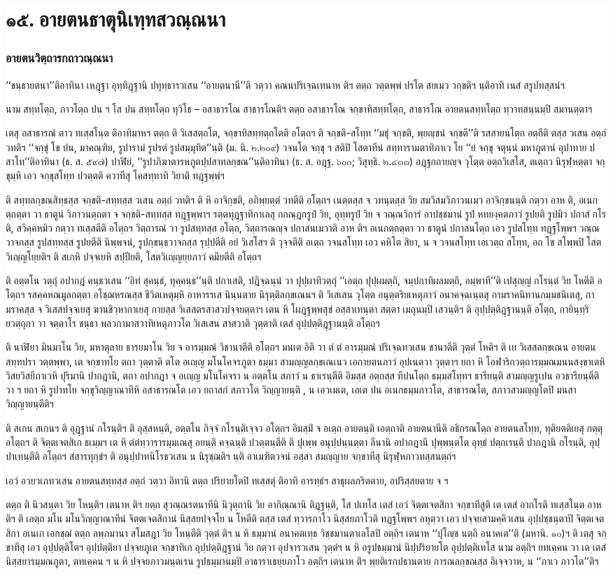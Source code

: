 <h1>๑๕. อายตนธาตุนิเทฺทสวณฺณนา</h1>
<h3>อายตนวิตฺถารกถาวณฺณนา</h3>
<p> ‘‘ขนฺธายตนา’’ติอาทินา   เหฎฺฐา อุทฺทิฎฺฐานิ ปทุทฺธารวเสน ‘‘อายตนานี’’ติ วตฺวา คณนปริเจฺฉเทนาห ติฯ ตตฺถ วตฺตพฺพํ ปรโต สยเมว วกฺขติฯ นฺติอาทิ เนสํ สรูปทสฺสนํฯ</p>


<p> นาม สทฺทโตฺถ, ภาวโตฺถ ปน ฯ โส ปน สทฺทโตฺถ ทุวิโธ – อสาธารโณ สาธารโณติฯ ตตฺถ อสาธารโณ จกฺขาทิสทฺทโตฺถ, สาธารโณ อายตนสทฺทโตฺถ ทฺวาทสนฺนมฺปิ สมานตฺตาฯ</p>


<p>เตสุ อสาธารณํ ตาว ทเสฺสโนฺต ติอาทิมาหฯ ตตฺถ ติ วิเสสตฺถโต, จกฺขาทิสทฺทตฺถโตติ อโตฺถฯ ติ จกฺขติ-สโทฺท ‘‘มธุํ จกฺขติ, พฺยญฺชนํ จกฺขตี’’ติ รสสายนโตฺถ อตฺถีติ ตสฺส วเสน อตฺถํ วทติฯ ‘‘จกฺขุํ โข ปน, มาคณฺฑิย, รูปารามํ รูปรตํ รูปสมฺมุทิต’’นฺติ (ม. นิ. ๒.๒๐๙) วจนโต จกฺขุ ฯ สติปิ โสตาทีนํ สทฺทารามตาทิภาเว โย ‘‘ยํ จกฺขุ จตุนฺนํ มหาภูตานํ อุปาทาย ปสาโท’’ติอาทินา (ธ. ส. ๕๙๗) ปาฬิยํ, ‘‘รูปาภิฆาตารหภูตปฺปสาทลกฺขณ’’นฺติอาทินา (ธ. ส. อฎฺฐ. ๖๐๐; วิสุทฺธิ. ๒.๔๓๓) อฎฺฐกถายญฺจ วุโตฺต อตฺถวิเสโส, ตเตฺถว นิรุฬฺหตฺตา จกฺขุมฺหิ เอว จกฺขุสโทฺท ปวตฺตติ ควาทีสุ โคสทฺทาทิ วิยาติ ทฎฺฐพฺพํฯ</p>


<p>ติ สทฺทลกฺขณสิทฺธสฺส จกฺขติ-สทฺทสฺส วเสน อตฺถํ วทติฯ ติ หิ อาจิกฺขติ, อภิพฺยตฺตํ วทตีติ อโตฺถฯ เนตฺตสฺส จ วทนฺตสฺส วิย สมวิสมวิภาวนเมว  อาจิกฺขนนฺติ กตฺวา อาห ติ, อเนกตฺถตฺตา วา ธาตูนํ วิภาวนตฺถตา จ จกฺขติ-สทฺทสฺส ทฎฺฐพฺพาฯ รตฺตทุฎฺฐาทิกาเลสุ กกณฺฎกรูปํ วิย, อุทฺทรูปํ วิย จ วณฺณวิการํ อาปชฺชมานํ รูปํ หทยงฺคตภาวํ รูปยติ รูปมิว ปกาสํ กโรติ, สวิคฺคหมิว กตฺวา ทเสฺสตีติ อโตฺถฯ วิตฺถารณํ วา  รูปสทฺทสฺส อโตฺถ, วิตฺถารณญฺจ ปกาสนเมวาติ อาห ติฯ อเนกตฺถตฺตา วา ธาตูนํ ปกาสนโตฺถ เอว รูปสโทฺท ทฎฺฐโพฺพฯ วณฺณวาจกสฺส รูปสทฺทสฺส รูปยตีติ นิพฺพจนํ, รูปกฺขนฺธวาจกสฺส รุปฺปตีติ อยํ วิเสโสฯ ติ วุจฺจตีติ อเตฺถ วจนสโทฺท เอว คหิโต สิยา, น จ วจนสโทฺท เอเวตฺถ สโทฺท, อถ โข สโพฺพปิ โสตวิเญฺญโยฺยติฯ ติ สเกหิ ปจฺจเยหิ สปฺปียติ, โสตวิเญฺญยฺยภาวํ คมียตีติ อโตฺถฯ</p>


<p>ติ อตฺตโน วตฺถุํ อปากฎํ คนฺธวเสน ‘‘อิทํ สุคนฺธํ, ทุคฺคนฺธ’’นฺติ ปกาเสติ, ปฎิจฺฉนฺนํ วา ปุปฺผาทิวตฺถุํ ‘‘เอตฺถ ปุปฺผมตฺถิ, จมฺปกาทิผลมตฺถิ, อมฺพาที’’ติ เปสุญฺญํ กโรนฺตํ วิย โหตีติ อโตฺถฯ รสคฺคหณมูลกตฺตา อโชฺฌหรณสฺส ชีวิตเหตุมฺหิ อาหารรเส นินฺนตาย  นิรุตฺติลกฺขเณนฯ ติ วิเสเสน  วุโตฺต อนุตฺตริยเหตุภาวํ อนาคจฺฉเนฺตสุ กามราคนิทานกมฺมชนิเตสุ, กามราคสฺส จ วิเสสปจฺจเยสุ ฆานชิวฺหากาเยสุ กายสฺส วิเสสตรสาสวปจฺจยตฺตาฯ เตน หิ โผฎฺฐพฺพสุขํ อสฺสาเทนฺตา สตฺตา เมถุนมฺปิ เสวนฺติฯ ติ อุปฺปตฺติฎฺฐานนฺติ อโตฺถ, กายินฺทฺริยวตฺถุกา วา จตฺตาโร ขนฺธา พลวกามาสวาทิเหตุภาวโต วิเสเสน สาสวาติ วุตฺตาติ เตสํ อุปฺปตฺติฎฺฐานนฺติ อโตฺถฯ</p>


<p>ติ นาฬิยา มินมาโน วิย, มหาตุลาย ธารยมาโน วิย จ อารมฺมณํ วิชานาตีติ อโตฺถฯ มนเต อิติ วา  ตํ ตํ อารมฺมณํ ปริเจฺฉทวเสน ชานาตีติ วุตฺตํ โหติฯ ติ เย วิเสสลกฺขเณน อายตนสทฺทปรา วตฺตพฺพา, เต จกฺขาทโย ตถา วุตฺตาติ ตโต อเญฺญ มโนโคจรภูตา ธมฺมา สามญฺญลกฺขเณเนว เอกายตนภาวํ อุปเนตฺวา วุตฺตาฯ ยถา หิ โอฬาริกวตฺถารมฺมณมนนสงฺขาเตหิ วิสยวิสยีภาเวหิ ปุริมานิ ปากฎานิ, ตถา อปากฎา จ อเญฺญ มโนโคจรา น อตฺตโน สภาวํ น ธาเรนฺตีติ อิมสฺส อตฺถสฺส ทีปนโตฺถ ธมฺมสโทฺทฯ ธารียนฺติ สามญฺญรูเปน อวธารียนฺตีติ วา ฯ ยถา หิ รูปาทโย จกฺขุวิญฺญาณาทีหิ อสาธารณโต เอว ยถาสกํ  สภาวโต วิญฺญายนฺติ , น เอวเมเต, เอเต ปน อเนกธมฺมภาวโต, สาธารณโต, สภาวสามญฺญโตปิ มนสา วิญฺญายนฺตีติฯ</p>


<p> ติ สเกน สเกนฯ ติ อุฎฺฐานํ กโรนฺติฯ ติ อุสฺสหนฺติ, อตฺตโน กิจฺจํ กโรนฺติเจฺจว อโตฺถฯ อิมสฺมิํ จ อเตฺถ อายตนฺติ เอตฺถาติ อายตนานีติ อธิกรณโตฺถ อายตนสโทฺท, ทุติยตติเยสุ กตฺตุอโตฺถฯ ติ จิตฺตเจตสิเก ธเมฺมฯ เต หิ ตํตํทฺวารารมฺมเณสุ อยนฺติ คจฺฉนฺติ ปวตฺตนฺตีติ ติ ปุเพฺพ อนุปฺปนฺนตฺตา ลีนานิ อปากฎานิ ปุพฺพนฺตโต อุทฺธํ ปตฺถเรนฺติ ปากฎานิ กโรนฺติ, อุปฺปาเทนฺตีติ อโตฺถฯ  สํสารทุกฺขํฯ ติ อนุปฺปาทนิโรธวเสน น นิรุชฺฌติฯ นฺติ อาเมฑิตวจนํ อสฺสา สมญฺญาย จกฺขาทีสุ นิรุฬฺหภาวทสฺสนตฺถํฯ</p>


<p> เอวํ อวยวเภทวเสน อายตนสทฺทสฺส อตฺถํ วตฺวา อิทานิ ตตฺถ ปริยายโตปิ ทเสฺสตุํ ติอาทิ อารทฺธํฯ สาธุผลภริตตาย, อปริสฺสยตาย จ ฯ</p>


<p>ตตฺถ ติ นิวสนฺตา วิย โหนฺติฯ เตนาห ติฯ ยตฺถ สุวณฺณรตนาทีนิ นิวุตฺถานิ วิย อากิณฺณานิ ติฎฺฐนฺติ, โส ปเทโส เตสํ  เอวํ จิตฺตเจตสิกา จกฺขาทีสูติ เต เตสํ อากโรติ ทเสฺสโนฺต อาห ติฯ ติ เอตฺถ มโน มโนวิญฺญาณาทีนํ จิตฺตเจตสิกานํ นิสฺสยปจฺจโย น โหตีติ ตสฺส เตสํ ทฺวารภาโว นิสฺสยภาโวติ ทฎฺฐโพฺพฯ อหุตฺวา เอว ปจฺจยสามคฺคิวเสน อุปฺปชฺชนฺตาปิ จิตฺตเจตสิกา อเนเก เอกชฺฌํ ตตฺถ ลพฺภมานา สโมสฎา วิย โหนฺตีติ วุตฺตํ ติฯ น หิ ธมฺมานํ อนาคตเทฺธ วิชฺชมานตาเลโสปิ อตฺถิฯ เตนาห ‘‘ปุโญฺช นตฺถิ อนาคเต’’ติ (มหานิ. ๑๐)ฯ ติ เตสุ จกฺขาทีสุ เอว อุปฺปตฺติโตฯ อุปฺปตฺติยา ปจฺจยภูเต จกฺขาทิเก อุปฺปตฺติฎฺฐานํ วิย กตฺวา อุปจารวเสน วุตฺตํฯ น หิ อรูปธมฺมานํ นิปฺปริยายโต อุปฺปตฺติเทโส นาม อตฺถิฯ ยทเคฺคน วา เต  เตสํ นิสฺสยารมฺมณภูตา, ตทเคฺคน ฯ น หิ ปจฺจยภาวมนฺตเรน รูปธมฺมานมฺปิ อาธาราเธยฺยภาโว อตฺถิฯ เตนาห ติฯ พฺยติเรกปธานตาย การณลกฺขณสฺส  อิเจฺจวาห, น ‘‘ภาเว ภาวโต’’ติฯ</p>
